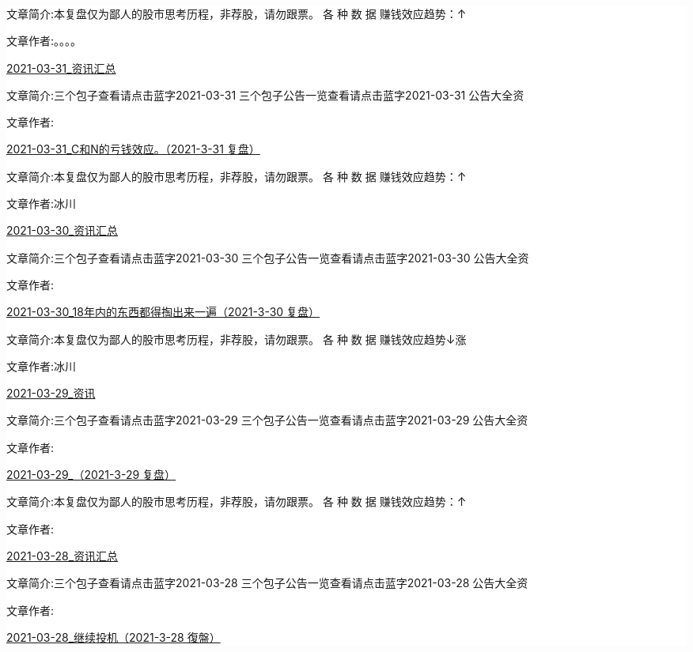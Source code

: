 文章简介:本复盘仅为鄙人的股市思考历程，非荐股，请勿跟票。       各 种 数 据        赚钱效应趋势：↑

文章作者:。。。。

[2021-03-31_资讯汇总](http://mp.weixin.qq.com/s?__biz=MzU2NzEwMDc1MA==&amp;mid=2247509912&amp;idx=2&amp;sn=4ea3e78a56eb6bef3b44e7be4dbf6d35&amp;chksm=fca0b3b9cbd73aaf33cac3fcc3f811ba2dce72f1302c059548b47ffb670158e294886574e7d9&amp;scene=27#wechat_redirect)

文章简介:三个包子查看请点击蓝字2021-03-31  三个包子公告一览查看请点击蓝字2021-03-31 公告大全资

文章作者:

[2021-03-31_C和N的亏钱效应。（2021-3-31 复盘）](http://mp.weixin.qq.com/s?__biz=MzU2NzEwMDc1MA==&amp;mid=2247509912&amp;idx=1&amp;sn=6dbfa6bc41bf51d49919ba5cc1b7bbb7&amp;chksm=fca0b3b9cbd73aaf948c02c27b83f0ff67bdae6d332fd855dd029be3dbabedcd696bce05d838&amp;scene=27#wechat_redirect)

文章简介:本复盘仅为鄙人的股市思考历程，非荐股，请勿跟票。       各 种 数 据        赚钱效应趋势：↑

文章作者:冰川

[2021-03-30_资讯汇总](http://mp.weixin.qq.com/s?__biz=MzU2NzEwMDc1MA==&amp;mid=2247509899&amp;idx=2&amp;sn=299c869f258681e352990d28f7b92c7c&amp;chksm=fca0b3aacbd73abc23b0c43103defe226beba8f13b51b6ed30538f110c1441d5f34e18c880df&amp;scene=27#wechat_redirect)

文章简介:三个包子查看请点击蓝字2021-03-30  三个包子公告一览查看请点击蓝字2021-03-30 公告大全资

文章作者:

[2021-03-30_18年内的东西都得掏出来一遍（2021-3-30 复盘）](http://mp.weixin.qq.com/s?__biz=MzU2NzEwMDc1MA==&amp;mid=2247509899&amp;idx=1&amp;sn=6f842051051d8672deaa1dba57b2c012&amp;chksm=fca0b3aacbd73abcc295724d66719c198235b9b03b00952e6f730ab39752c7011deffea5651b&amp;scene=27#wechat_redirect)

文章简介:本复盘仅为鄙人的股市思考历程，非荐股，请勿跟票。       各 种 数 据        赚钱效应趋势↓涨

文章作者:冰川

[2021-03-29_资讯](http://mp.weixin.qq.com/s?__biz=MzU2NzEwMDc1MA==&amp;mid=2247509871&amp;idx=2&amp;sn=56d393a5259be0d877b57d95bd4fb231&amp;chksm=fca0b34ecbd73a58cf7b652489ba0efc67db7541ae96f09fe056d3ed80c4069b21aebe0ce5c5&amp;scene=27#wechat_redirect)

文章简介:三个包子查看请点击蓝字2021-03-29  三个包子公告一览查看请点击蓝字2021-03-29 公告大全资

文章作者:

[2021-03-29_（2021-3-29 复盘）](http://mp.weixin.qq.com/s?__biz=MzU2NzEwMDc1MA==&amp;mid=2247509871&amp;idx=1&amp;sn=33e1d3c4b92c9c745e27cfb5d9d6557a&amp;chksm=fca0b34ecbd73a589ab2a46f5b59314d2eb8ff738677ec75d94c6255d8a0cee76cf9993a1100&amp;scene=27#wechat_redirect)

文章简介:本复盘仅为鄙人的股市思考历程，非荐股，请勿跟票。       各 种 数 据        赚钱效应趋势：↑

文章作者:

[2021-03-28_资讯汇总](http://mp.weixin.qq.com/s?__biz=MzU2NzEwMDc1MA==&amp;mid=2247509856&amp;idx=2&amp;sn=5c5c65ab81fb7d62522128691b58a988&amp;chksm=fca0b341cbd73a57b8a36089167e7372f4b763185858b74f1557366fe1111a40d48fbc6754b9&amp;scene=27#wechat_redirect)

文章简介:三个包子查看请点击蓝字2021-03-28  三个包子公告一览查看请点击蓝字2021-03-28 公告大全资

文章作者:

[2021-03-28_继续投机（2021-3-28 復盤）](http://mp.weixin.qq.com/s?__biz=MzU2NzEwMDc1MA==&amp;mid=2247509856&amp;idx=1&amp;sn=0ec72505f1bede793bb18da97fc5f290&amp;chksm=fca0b341cbd73a576962ad4b31ef34c808c990fc6a9f0634a4b7c97ffbfea6efb68c54793754&amp;scene=27#wechat_redirect)
